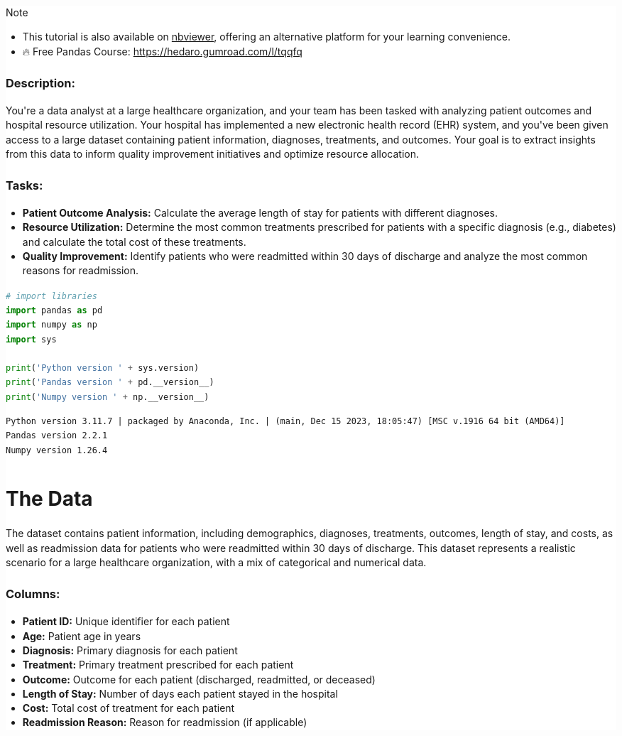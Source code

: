 
> [!NOTE] 
> - This tutorial is also available on [nbviewer](https://nbviewer.org/github/DataWranglerPro/quartz/blob/e64657fd9f8ca1146663f41df4a939833d9cda8f/content/Assets/notebooks/clinical_data_quest.ipynb), offering an alternative platform for your learning convenience.
> - 🔥 Free Pandas Course: https://hedaro.gumroad.com/l/tqqfq

### Description:  
You're a data analyst at a large healthcare organization, and your team has been tasked with analyzing patient outcomes and hospital resource utilization. Your hospital has implemented a new electronic health record (EHR) system, and you've been given access to a large dataset containing patient information, diagnoses, treatments, and outcomes. Your goal is to extract insights from this data to inform quality improvement initiatives and optimize resource allocation.

### Tasks:
- **Patient Outcome Analysis:** Calculate the average length of stay for patients with different diagnoses.
- **Resource Utilization:** Determine the most common treatments prescribed for patients with a specific diagnosis (e.g., diabetes) and calculate the total cost of these treatments.
- **Quality Improvement:** Identify patients who were readmitted within 30 days of discharge and analyze the most common reasons for readmission.

```python
# import libraries
import pandas as pd
import numpy as np
import sys

print('Python version ' + sys.version)
print('Pandas version ' + pd.__version__)
print('Numpy version ' + np.__version__)
```

    Python version 3.11.7 | packaged by Anaconda, Inc. | (main, Dec 15 2023, 18:05:47) [MSC v.1916 64 bit (AMD64)]
    Pandas version 2.2.1
    Numpy version 1.26.4
    

# The Data  

The dataset contains patient information, including demographics, diagnoses, treatments, outcomes, length of stay, and costs, as well as readmission data for patients who were readmitted within 30 days of discharge. This dataset represents a realistic scenario for a large healthcare organization, with a mix of categorical and numerical data.  

### Columns:  
- **Patient ID:** Unique identifier for each patient
- **Age:** Patient age in years
- **Diagnosis:** Primary diagnosis for each patient
- **Treatment:** Primary treatment prescribed for each patient
- **Outcome:** Outcome for each patient (discharged, readmitted, or deceased)
- **Length of Stay:** Number of days each patient stayed in the hospital
- **Cost:** Total cost of treatment for each patient
- **Readmission Reason:** Reason for readmission (if applicable)
